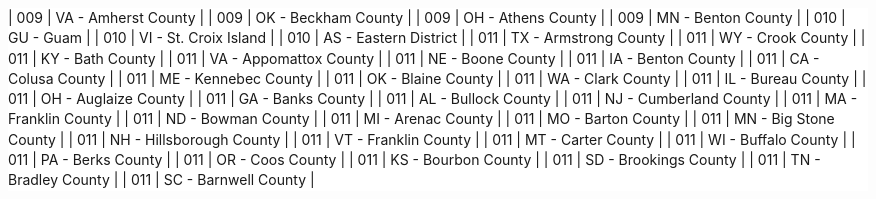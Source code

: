 | 009 | VA - Amherst County |
| 009 | OK - Beckham County |
| 009 | OH - Athens County |
| 009 | MN - Benton County |
| 010 | GU - Guam |
| 010 | VI - St. Croix Island |
| 010 | AS - Eastern District |
| 011 | TX - Armstrong County |
| 011 | WY - Crook County |
| 011 | KY - Bath County |
| 011 | VA - Appomattox County |
| 011 | NE - Boone County |
| 011 | IA - Benton County |
| 011 | CA - Colusa County |
| 011 | ME - Kennebec County |
| 011 | OK - Blaine County |
| 011 | WA - Clark County |
| 011 | IL - Bureau County |
| 011 | OH - Auglaize County |
| 011 | GA - Banks County |
| 011 | AL - Bullock County |
| 011 | NJ - Cumberland County |
| 011 | MA - Franklin County |
| 011 | ND - Bowman County |
| 011 | MI - Arenac County |
| 011 | MO - Barton County |
| 011 | MN - Big Stone County |
| 011 | NH - Hillsborough County |
| 011 | VT - Franklin County |
| 011 | MT - Carter County |
| 011 | WI - Buffalo County |
| 011 | PA - Berks County |
| 011 | OR - Coos County |
| 011 | KS - Bourbon County |
| 011 | SD - Brookings County |
| 011 | TN - Bradley County |
| 011 | SC - Barnwell County |